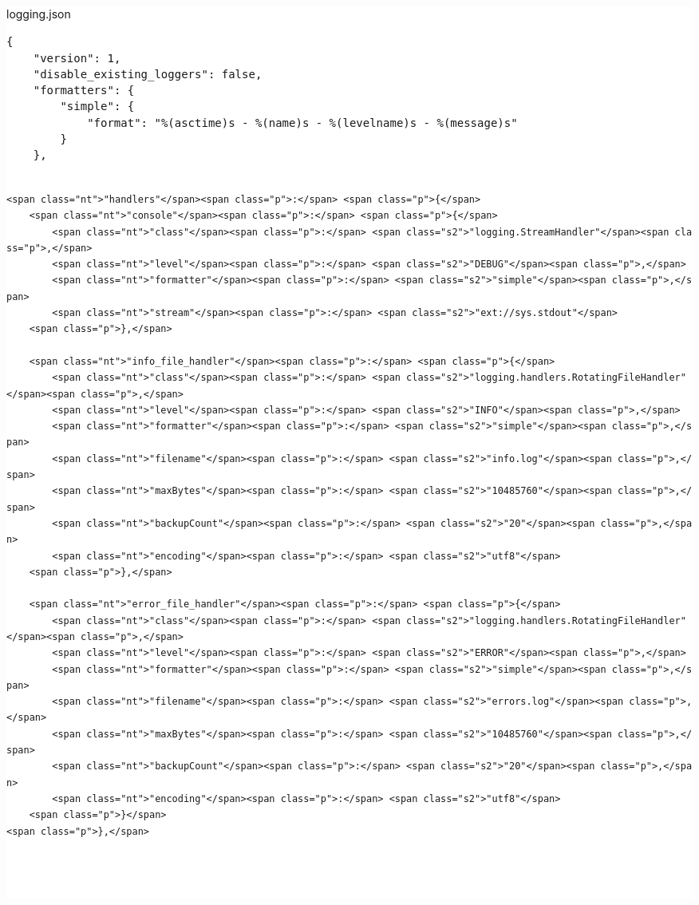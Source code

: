  <p>
    logging.json
  </p>
  
  <div class="highlight">
    <pre><span class="p">{</span>
    <span class="nt">"version"</span><span class="p">:</span> <span class="mi">1</span><span class="p">,</span>
    <span class="nt">"disable_existing_loggers"</span><span class="p">:</span> <span class="kc">false</span><span class="p">,</span>
    <span class="nt">"formatters"</span><span class="p">:</span> <span class="p">{</span>
        <span class="nt">"simple"</span><span class="p">:</span> <span class="p">{</span>
            <span class="nt">"format"</span><span class="p">:</span> <span class="s2">"%(asctime)s - %(name)s - %(levelname)s - %(message)s"</span>
        <span class="p">}</span>
    <span class="p">},</span>

    <span class="nt">"handlers"</span><span class="p">:</span> <span class="p">{</span>
        <span class="nt">"console"</span><span class="p">:</span> <span class="p">{</span>
            <span class="nt">"class"</span><span class="p">:</span> <span class="s2">"logging.StreamHandler"</span><span class="p">,</span>
            <span class="nt">"level"</span><span class="p">:</span> <span class="s2">"DEBUG"</span><span class="p">,</span>
            <span class="nt">"formatter"</span><span class="p">:</span> <span class="s2">"simple"</span><span class="p">,</span>
            <span class="nt">"stream"</span><span class="p">:</span> <span class="s2">"ext://sys.stdout"</span>
        <span class="p">},</span>

        <span class="nt">"info_file_handler"</span><span class="p">:</span> <span class="p">{</span>
            <span class="nt">"class"</span><span class="p">:</span> <span class="s2">"logging.handlers.RotatingFileHandler"</span><span class="p">,</span>
            <span class="nt">"level"</span><span class="p">:</span> <span class="s2">"INFO"</span><span class="p">,</span>
            <span class="nt">"formatter"</span><span class="p">:</span> <span class="s2">"simple"</span><span class="p">,</span>
            <span class="nt">"filename"</span><span class="p">:</span> <span class="s2">"info.log"</span><span class="p">,</span>
            <span class="nt">"maxBytes"</span><span class="p">:</span> <span class="s2">"10485760"</span><span class="p">,</span>
            <span class="nt">"backupCount"</span><span class="p">:</span> <span class="s2">"20"</span><span class="p">,</span>
            <span class="nt">"encoding"</span><span class="p">:</span> <span class="s2">"utf8"</span>
        <span class="p">},</span>

        <span class="nt">"error_file_handler"</span><span class="p">:</span> <span class="p">{</span>
            <span class="nt">"class"</span><span class="p">:</span> <span class="s2">"logging.handlers.RotatingFileHandler"</span><span class="p">,</span>
            <span class="nt">"level"</span><span class="p">:</span> <span class="s2">"ERROR"</span><span class="p">,</span>
            <span class="nt">"formatter"</span><span class="p">:</span> <span class="s2">"simple"</span><span class="p">,</span>
            <span class="nt">"filename"</span><span class="p">:</span> <span class="s2">"errors.log"</span><span class="p">,</span>
            <span class="nt">"maxBytes"</span><span class="p">:</span> <span class="s2">"10485760"</span><span class="p">,</span>
            <span class="nt">"backupCount"</span><span class="p">:</span> <span class="s2">"20"</span><span class="p">,</span>
            <span class="nt">"encoding"</span><span class="p">:</span> <span class="s2">"utf8"</span>
        <span class="p">}</span>
    <span class="p">},</span>
